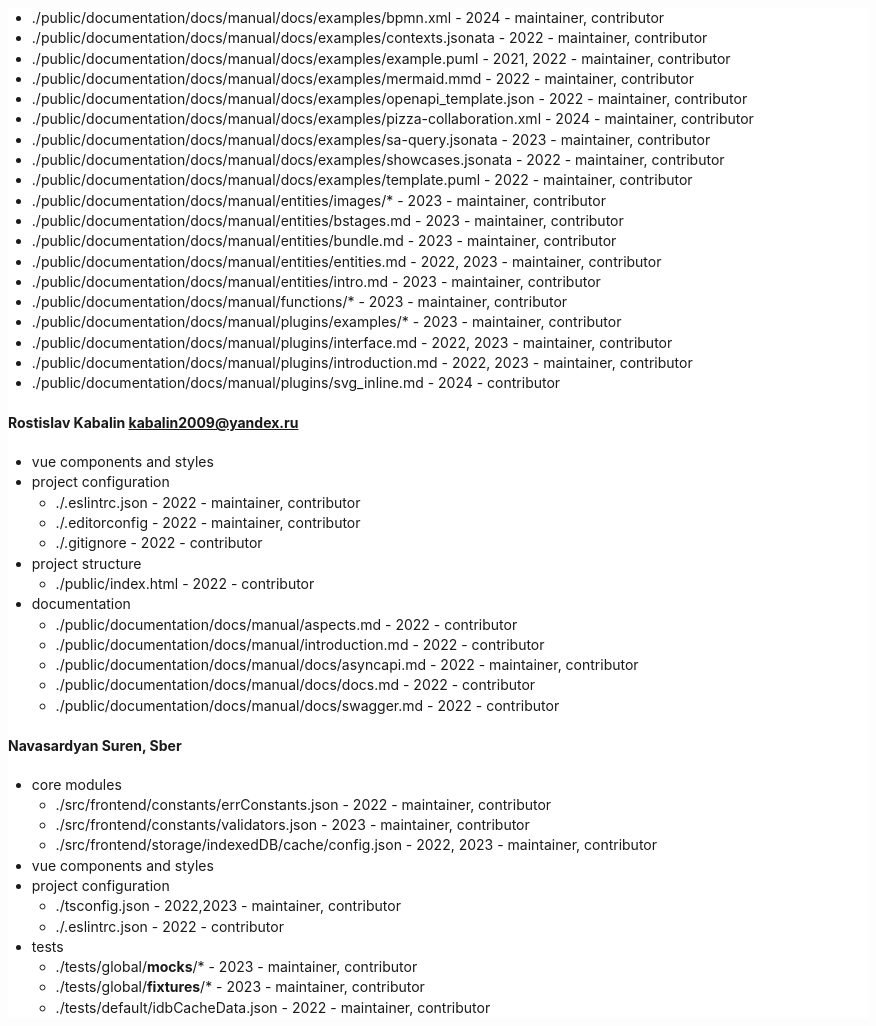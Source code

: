   * ./public/documentation/docs/manual/docs/examples/bpmn.xml - 2024 - maintainer, contributor
  * ./public/documentation/docs/manual/docs/examples/contexts.jsonata - 2022 - maintainer, contributor
  * ./public/documentation/docs/manual/docs/examples/example.puml - 2021, 2022 - maintainer, contributor
  * ./public/documentation/docs/manual/docs/examples/mermaid.mmd - 2022 - maintainer, contributor
  * ./public/documentation/docs/manual/docs/examples/openapi_template.json - 2022 - maintainer, contributor
  * ./public/documentation/docs/manual/docs/examples/pizza-collaboration.xml - 2024 - maintainer, contributor
  * ./public/documentation/docs/manual/docs/examples/sa-query.jsonata - 2023 - maintainer, contributor
  * ./public/documentation/docs/manual/docs/examples/showcases.jsonata - 2022 - maintainer, contributor
  * ./public/documentation/docs/manual/docs/examples/template.puml - 2022 - maintainer, contributor
  * ./public/documentation/docs/manual/entities/images/* - 2023 - maintainer, contributor
  * ./public/documentation/docs/manual/entities/bstages.md - 2023 - maintainer, contributor
  * ./public/documentation/docs/manual/entities/bundle.md - 2023 - maintainer, contributor
  * ./public/documentation/docs/manual/entities/entities.md - 2022, 2023 - maintainer, contributor
  * ./public/documentation/docs/manual/entities/intro.md - 2023 - maintainer, contributor
  * ./public/documentation/docs/manual/functions/* - 2023 - maintainer, contributor
  * ./public/documentation/docs/manual/plugins/examples/* - 2023 - maintainer, contributor
  * ./public/documentation/docs/manual/plugins/interface.md - 2022, 2023 - maintainer, contributor
  * ./public/documentation/docs/manual/plugins/introduction.md - 2022, 2023 - maintainer, contributor
  * ./public/documentation/docs/manual/plugins/svg_inline.md - 2024 - contributor


#### Rostislav Kabalin <kabalin2009@yandex.ru>
* vue components and styles
* project configuration
  * ./.eslintrc.json - 2022 - maintainer, contributor
  * ./.editorconfig - 2022 - maintainer, contributor
  * ./.gitignore - 2022 - contributor
* project structure
  * ./public/index.html - 2022 - contributor
* documentation
  * ./public/documentation/docs/manual/aspects.md - 2022 - contributor
  * ./public/documentation/docs/manual/introduction.md - 2022 - contributor
  * ./public/documentation/docs/manual/docs/asyncapi.md - 2022 - maintainer, contributor
  * ./public/documentation/docs/manual/docs/docs.md - 2022 - contributor
  * ./public/documentation/docs/manual/docs/swagger.md - 2022 - contributor

#### Navasardyan Suren, Sber
* core modules
  * ./src/frontend/constants/errConstants.json - 2022 - maintainer, contributor
  * ./src/frontend/constants/validators.json - 2023 - maintainer, contributor
  * ./src/frontend/storage/indexedDB/cache/config.json - 2022, 2023 - maintainer, contributor
* vue components and styles
* project configuration
  * ./tsconfig.json - 2022,2023 - maintainer, contributor
  * ./.eslintrc.json - 2022 - contributor
* tests
  * ./tests/global/__mocks__/* - 2023 - maintainer, contributor
  * ./tests/global/__fixtures__/* - 2023 - maintainer, contributor
  * ./tests/default/idbCacheData.json - 2022 - maintainer, contributor
